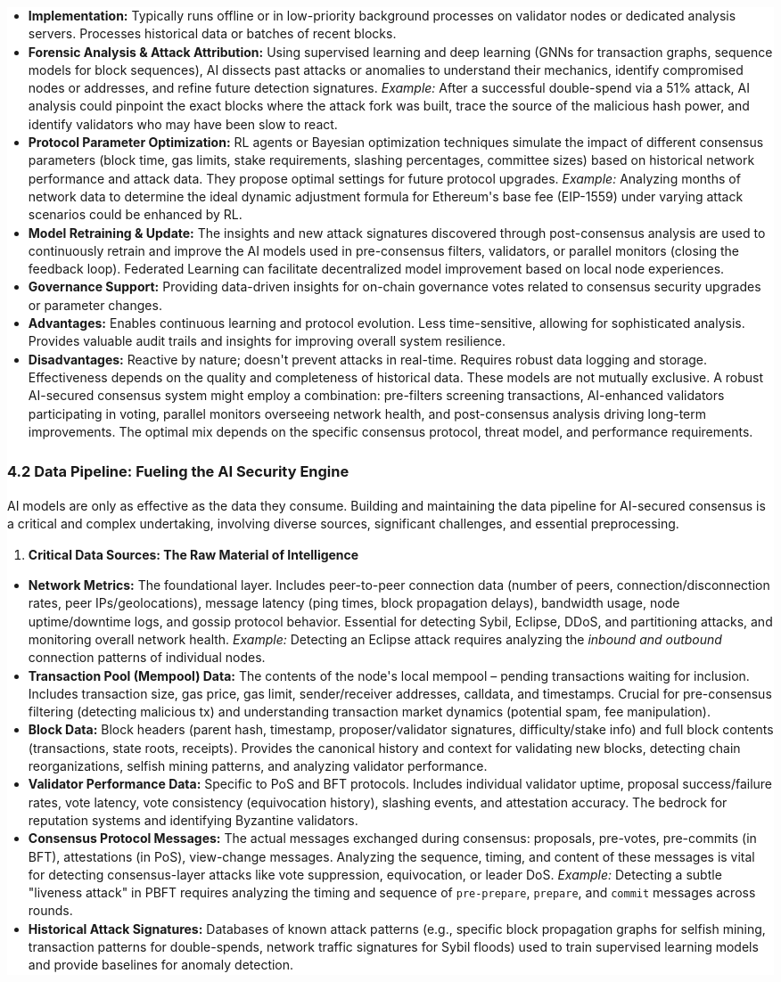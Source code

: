 *   **Implementation:** Typically runs offline or in low-priority background processes on validator nodes or dedicated analysis servers. Processes historical data or batches of recent blocks.
*   **Forensic Analysis & Attack Attribution:** Using supervised learning and deep learning (GNNs for transaction graphs, sequence models for block sequences), AI dissects past attacks or anomalies to understand their mechanics, identify compromised nodes or addresses, and refine future detection signatures. *Example:* After a successful double-spend via a 51% attack, AI analysis could pinpoint the exact blocks where the attack fork was built, trace the source of the malicious hash power, and identify validators who may have been slow to react.
*   **Protocol Parameter Optimization:** RL agents or Bayesian optimization techniques simulate the impact of different consensus parameters (block time, gas limits, stake requirements, slashing percentages, committee sizes) based on historical network performance and attack data. They propose optimal settings for future protocol upgrades. *Example:* Analyzing months of network data to determine the ideal dynamic adjustment formula for Ethereum's base fee (EIP-1559) under varying attack scenarios could be enhanced by RL.
*   **Model Retraining & Update:** The insights and new attack signatures discovered through post-consensus analysis are used to continuously retrain and improve the AI models used in pre-consensus filters, validators, or parallel monitors (closing the feedback loop). Federated Learning can facilitate decentralized model improvement based on local node experiences.
*   **Governance Support:** Providing data-driven insights for on-chain governance votes related to consensus security upgrades or parameter changes.
*   **Advantages:** Enables continuous learning and protocol evolution. Less time-sensitive, allowing for sophisticated analysis. Provides valuable audit trails and insights for improving overall system resilience.
*   **Disadvantages:** Reactive by nature; doesn't prevent attacks in real-time. Requires robust data logging and storage. Effectiveness depends on the quality and completeness of historical data.
These models are not mutually exclusive. A robust AI-secured consensus system might employ a combination: pre-filters screening transactions, AI-enhanced validators participating in voting, parallel monitors overseeing network health, and post-consensus analysis driving long-term improvements. The optimal mix depends on the specific consensus protocol, threat model, and performance requirements.
### 4.2 Data Pipeline: Fueling the AI Security Engine
AI models are only as effective as the data they consume. Building and maintaining the data pipeline for AI-secured consensus is a critical and complex undertaking, involving diverse sources, significant challenges, and essential preprocessing.
1.  **Critical Data Sources: The Raw Material of Intelligence**
*   **Network Metrics:** The foundational layer. Includes peer-to-peer connection data (number of peers, connection/disconnection rates, peer IPs/geolocations), message latency (ping times, block propagation delays), bandwidth usage, node uptime/downtime logs, and gossip protocol behavior. Essential for detecting Sybil, Eclipse, DDoS, and partitioning attacks, and monitoring overall network health. *Example:* Detecting an Eclipse attack requires analyzing the *inbound and outbound* connection patterns of individual nodes.
*   **Transaction Pool (Mempool) Data:** The contents of the node's local mempool – pending transactions waiting for inclusion. Includes transaction size, gas price, gas limit, sender/receiver addresses, calldata, and timestamps. Crucial for pre-consensus filtering (detecting malicious tx) and understanding transaction market dynamics (potential spam, fee manipulation).
*   **Block Data:** Block headers (parent hash, timestamp, proposer/validator signatures, difficulty/stake info) and full block contents (transactions, state roots, receipts). Provides the canonical history and context for validating new blocks, detecting chain reorganizations, selfish mining patterns, and analyzing validator performance.
*   **Validator Performance Data:** Specific to PoS and BFT protocols. Includes individual validator uptime, proposal success/failure rates, vote latency, vote consistency (equivocation history), slashing events, and attestation accuracy. The bedrock for reputation systems and identifying Byzantine validators.
*   **Consensus Protocol Messages:** The actual messages exchanged during consensus: proposals, pre-votes, pre-commits (in BFT), attestations (in PoS), view-change messages. Analyzing the sequence, timing, and content of these messages is vital for detecting consensus-layer attacks like vote suppression, equivocation, or leader DoS. *Example:* Detecting a subtle "liveness attack" in PBFT requires analyzing the timing and sequence of `pre-prepare`, `prepare`, and `commit` messages across rounds.
*   **Historical Attack Signatures:** Databases of known attack patterns (e.g., specific block propagation graphs for selfish mining, transaction patterns for double-spends, network traffic signatures for Sybil floods) used to train supervised learning models and provide baselines for anomaly detection.